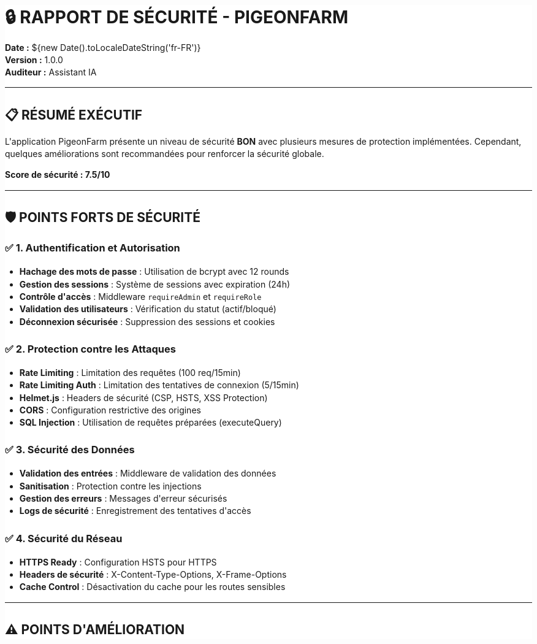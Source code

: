 # 🔒 RAPPORT DE SÉCURITÉ - PIGEONFARM

**Date :** ${new Date().toLocaleDateString('fr-FR')}  
**Version :** 1.0.0  
**Auditeur :** Assistant IA  

---

## 📋 RÉSUMÉ EXÉCUTIF

L'application PigeonFarm présente un niveau de sécurité **BON** avec plusieurs mesures de protection implémentées. Cependant, quelques améliorations sont recommandées pour renforcer la sécurité globale.

**Score de sécurité : 7.5/10**

---

## 🛡️ POINTS FORTS DE SÉCURITÉ

### ✅ **1. Authentification et Autorisation**
- **Hachage des mots de passe** : Utilisation de bcrypt avec 12 rounds
- **Gestion des sessions** : Système de sessions avec expiration (24h)
- **Contrôle d'accès** : Middleware `requireAdmin` et `requireRole`
- **Validation des utilisateurs** : Vérification du statut (actif/bloqué)
- **Déconnexion sécurisée** : Suppression des sessions et cookies

### ✅ **2. Protection contre les Attaques**
- **Rate Limiting** : Limitation des requêtes (100 req/15min)
- **Rate Limiting Auth** : Limitation des tentatives de connexion (5/15min)
- **Helmet.js** : Headers de sécurité (CSP, HSTS, XSS Protection)
- **CORS** : Configuration restrictive des origines
- **SQL Injection** : Utilisation de requêtes préparées (executeQuery)

### ✅ **3. Sécurité des Données**
- **Validation des entrées** : Middleware de validation des données
- **Sanitisation** : Protection contre les injections
- **Gestion des erreurs** : Messages d'erreur sécurisés
- **Logs de sécurité** : Enregistrement des tentatives d'accès

### ✅ **4. Sécurité du Réseau**
- **HTTPS Ready** : Configuration HSTS pour HTTPS
- **Headers de sécurité** : X-Content-Type-Options, X-Frame-Options
- **Cache Control** : Désactivation du cache pour les routes sensibles

---

## ⚠️ POINTS D'AMÉLIORATION
